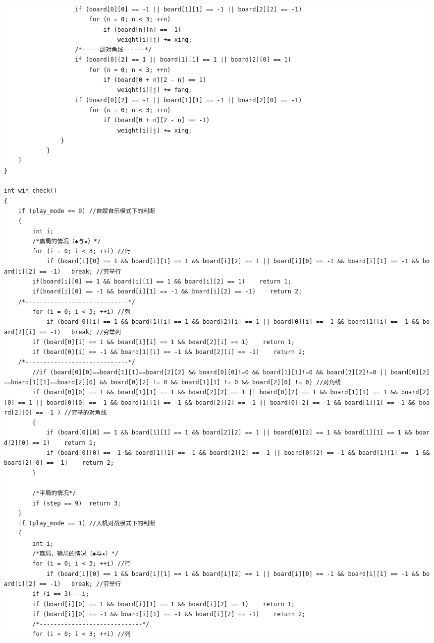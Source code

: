     					if (board[0][0] == -1 || board[1][1] == -1 || board[2][2] == -1)
    						for (n = 0; n < 3; ++n)
    							if (board[n][n] == -1)
    								weight[i][j] += xing;
    					/*-----副对角线------*/
    					if (board[0][2] == 1 || board[1][1] == 1 || board[2][0] == 1)
    						for (n = 0; n < 3; ++n)
    							if (board[0 + n][2 - n] == 1)
    								weight[i][j] += fang;
    					if (board[0][2] == -1 || board[1][1] == -1 || board[2][0] == -1)
    						for (n = 0; n < 3; ++n)
    							if (board[0 + n][2 - n] == -1)
    								weight[i][j] += xing;
    				}
    			}
    	}
    }
    
    int win_check()
    {
    	if (play_mode == 0) //自娱自乐模式下的判断
    	{
    		int i;
    		/*赢局的情况（◆与★）*/
    		for (i = 0; i < 3; ++i) //行
    			if (board[i][0] == 1 && board[i][1] == 1 && board[i][2] == 1 || board[i][0] == -1 && board[i][1] == -1 && board[i][2] == -1)   break; //穷举行
    		if(board[i][0] == 1 && board[i][1] == 1 && board[i][2] == 1)    return 1;
    		if(board[i][0] == -1 && board[i][1] == -1 && board[i][2] == -1)    return 2;
    	/*-----------------------------*/
    		for (i = 0; i < 3; ++i) //列
    			if (board[0][i] == 1 && board[1][i] == 1 && board[2][i] == 1 || board[0][i] == -1 && board[1][i] == -1 && board[2][i] == -1)   break; //穷举列
    		if (board[0][i] == 1 && board[1][i] == 1 && board[2][i] == 1)    return 1;
    		if (board[0][i] == -1 && board[1][i] == -1 && board[2][i] == -1)    return 2;
    	/*-----------------------------*/ 
    		//if (board[0][0]==board[1][1]==board[2][2] && board[0][0]!=0 && board[1][1]!=0 && board[2][2]!=0 || board[0][2]==board[1][1]==board[2][0] && board[0][2] != 0 && board[1][1] != 0 && board[2][0] != 0) //对角线
    		if (board[0][0] == 1 && board[1][1] == 1 && board[2][2] == 1 || board[0][2] == 1 && board[1][1] == 1 && board[2][0] == 1 || board[0][0] == -1 && board[1][1] == -1 && board[2][2] == -1 || board[0][2] == -1 && board[1][1] == -1 && board[2][0] == -1 ) //穷举的对角线
    		{
    			if (board[0][0] == 1 && board[1][1] == 1 && board[2][2] == 1 || board[0][2] == 1 && board[1][1] == 1 && board[2][0] == 1)    return 1;
    			if (board[0][0] == -1 && board[1][1] == -1 && board[2][2] == -1 || board[0][2] == -1 && board[1][1] == -1 && board[2][0] == -1)    return 2;
    		}
    		
    		/*平局的情况*/
    		if (step == 9)  return 3;
    	}
    	if (play_mode == 1) //人机对战模式下的判断
    	{
    		int i;
    		/*赢局、输局的情况（◆与★）*/
    		for (i = 0; i < 3; ++i) //行
    			if (board[i][0] == 1 && board[i][1] == 1 && board[i][2] == 1 || board[i][0] == -1 && board[i][1] == -1 && board[i][2] == -1)   break; //穷举行
    		if (i == 3) --i;
    		if (board[i][0] == 1 && board[i][1] == 1 && board[i][2] == 1)    return 1;
    		if (board[i][0] == -1 && board[i][1] == -1 && board[i][2] == -1)    return 2;
    		/*-----------------------------*/
    		for (i = 0; i < 3; ++i) //列